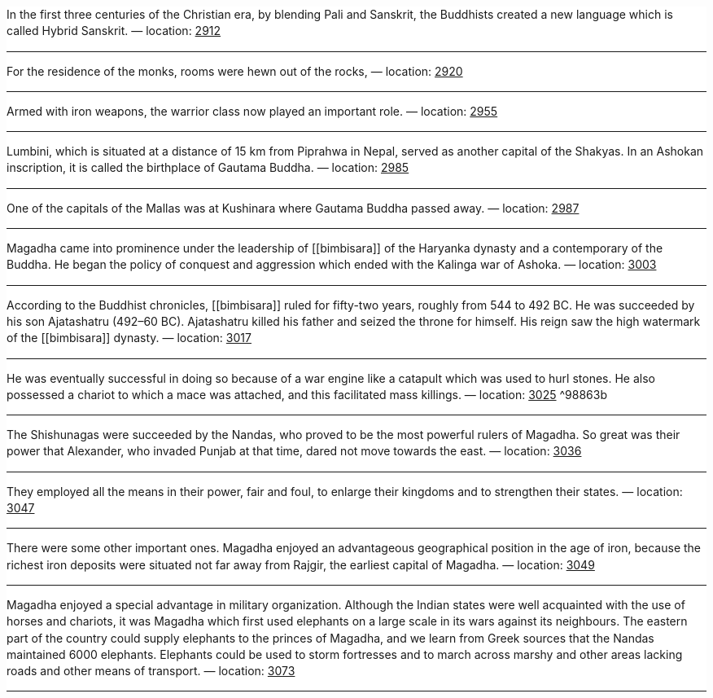 In the first three centuries of the Christian era, by blending Pali and Sanskrit, the Buddhists created a new language which is called Hybrid Sanskrit. — location: [2912]()

---
For the residence of the monks, rooms were hewn out of the rocks, — location: [2920]()

---
Armed with iron weapons, the warrior class now played an important role. — location: [2955]()

---
Lumbini, which is situated at a distance of 15 km from Piprahwa in Nepal, served as another capital of the Shakyas. In an Ashokan inscription, it is called the birthplace of Gautama Buddha. — location: [2985]()

---
One of the capitals of the Mallas was at Kushinara where Gautama Buddha passed away. — location: [2987]()

---
Magadha came into prominence under the leadership of [[bimbisara]] of the Haryanka dynasty and a contemporary of the Buddha. He began the policy of conquest and aggression which ended with the Kalinga war of Ashoka. — location: [3003]()

---
According to the Buddhist chronicles, [[bimbisara]] ruled for fifty-two years, roughly from 544 to 492 BC. He was succeeded by his son Ajatashatru (492–60 BC). Ajatashatru killed his father and seized the throne for himself. His reign saw the high watermark of the [[bimbisara]] dynasty. — location: [3017]()

---
He was eventually successful in doing so because of a war engine like a catapult which was used to hurl stones. He also possessed a chariot to which a mace was attached, and this facilitated mass killings. — location: [3025]() ^98863b

---
The Shishunagas were succeeded by the Nandas, who proved to be the most powerful rulers of Magadha. So great was their power that Alexander, who invaded Punjab at that time, dared not move towards the east. — location: [3036]()

---
They employed all the means in their power, fair and foul, to enlarge their kingdoms and to strengthen their states. — location: [3047]()

---
There were some other important ones. Magadha enjoyed an advantageous geographical position in the age of iron, because the richest iron deposits were situated not far away from Rajgir, the earliest capital of Magadha. — location: [3049]()

---
Magadha enjoyed a special advantage in military organization. Although the Indian states were well acquainted with the use of horses and chariots, it was Magadha which first used elephants on a large scale in its wars against its neighbours. The eastern part of the country could supply elephants to the princes of Magadha, and we learn from Greek sources that the Nandas maintained 6000 elephants. Elephants could be used to storm fortresses and to march across marshy and other areas lacking roads and other means of transport. — location: [3073]()

---